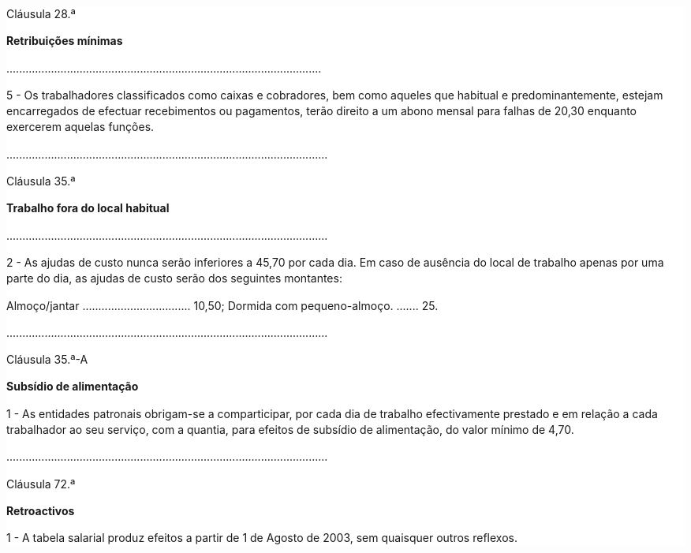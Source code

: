 
Cláusula 28.ª


**Retribuições mínimas**

...................................................................................................


5 - Os trabalhadores classificados como caixas e cobradores,
bem como aqueles que habitual e predominantemente, estejam
encarregados de efectuar recebimentos ou pagamentos, terão
direito a um abono mensal para falhas de 20,30 enquanto
exercerem aquelas funções.


.....................................................................................................


Cláusula 35.ª


**Trabalho fora do local habitual**

.....................................................................................................


2 - As ajudas de custo nunca serão inferiores a 45,70 por cada
dia. Em caso de ausência do local de trabalho apenas por uma parte
do dia, as ajudas de custo serão dos seguintes montantes:


Almoço/jantar .................................. 10,50;
Dormida com pequeno-almoço. ....... 25.


.....................................................................................................


Cláusula 35.ª-A


**Subsídio de alimentação**


1 - As entidades patronais obrigam-se a comparticipar, por cada
dia de trabalho efectivamente prestado e em relação a cada
trabalhador ao seu serviço, com a quantia, para efeitos de subsídio
de alimentação, do valor mínimo de 4,70.

.....................................................................................................


Cláusula 72.ª


**Retroactivos**


1 - A tabela salarial produz efeitos a partir de 1 de Agosto de
2003, sem quaisquer outros reflexos.
